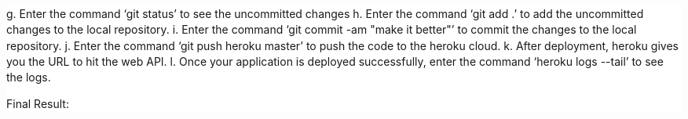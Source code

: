 g.	Enter the command ‘git status’ to see the uncommitted changes
h.	Enter the command ‘git add .’ to add the uncommitted changes to the local repository.
i.	Enter the command ‘git commit -am "make it better"’ to commit the changes to the local repository.
j.	Enter the command ‘git push heroku master’ to push the code to the heroku cloud.
k.	After deployment, heroku gives you the URL to hit the web API.
l.	Once your application is deployed successfully, enter the command ‘heroku logs --tail’ to see the logs.









Final Result: 
 




